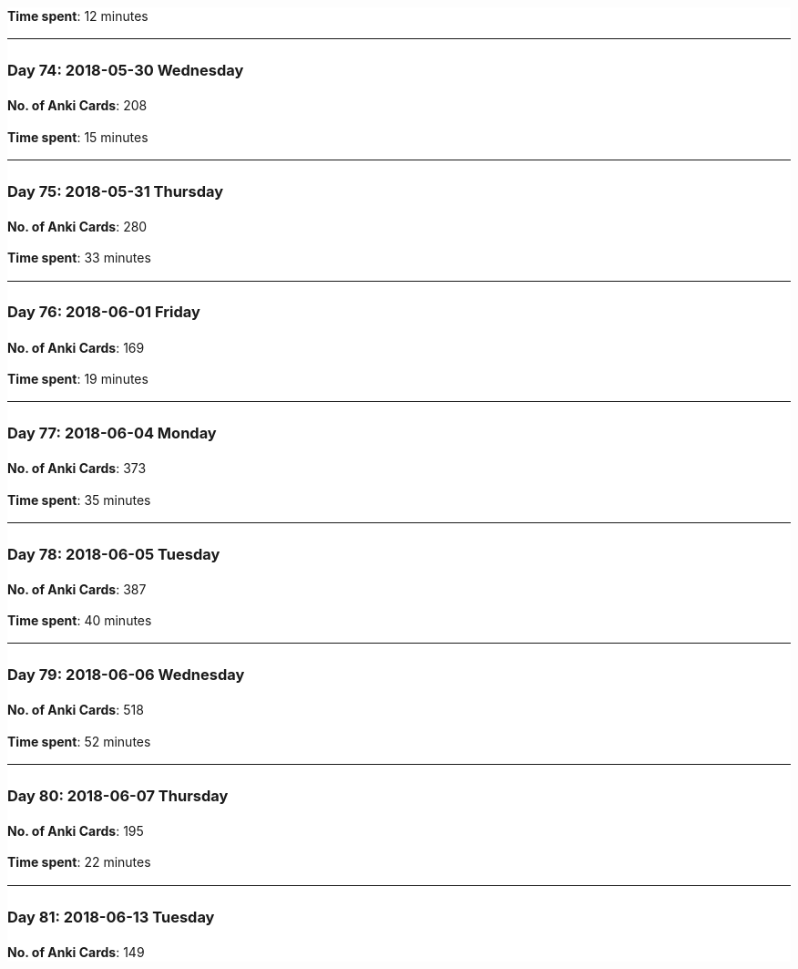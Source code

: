 **Time spent**: 12 minutes

<hr>


### Day 74: 2018-05-30 Wednesday
**No. of Anki Cards**: 208

**Time spent**: 15 minutes

<hr>

### Day 75: 2018-05-31 Thursday
**No. of Anki Cards**: 280

**Time spent**: 33 minutes

<hr>

### Day 76: 2018-06-01 Friday
**No. of Anki Cards**: 169

**Time spent**: 19 minutes

<hr>


### Day 77: 2018-06-04 Monday
**No. of Anki Cards**: 373

**Time spent**: 35 minutes

<hr>

### Day 78: 2018-06-05 Tuesday
**No. of Anki Cards**: 387

**Time spent**: 40 minutes

<hr>

### Day 79: 2018-06-06 Wednesday
**No. of Anki Cards**: 518

**Time spent**: 52 minutes

<hr>

### Day 80: 2018-06-07 Thursday
**No. of Anki Cards**: 195

**Time spent**: 22 minutes

<hr>

### Day 81: 2018-06-13 Tuesday
**No. of Anki Cards**: 149
